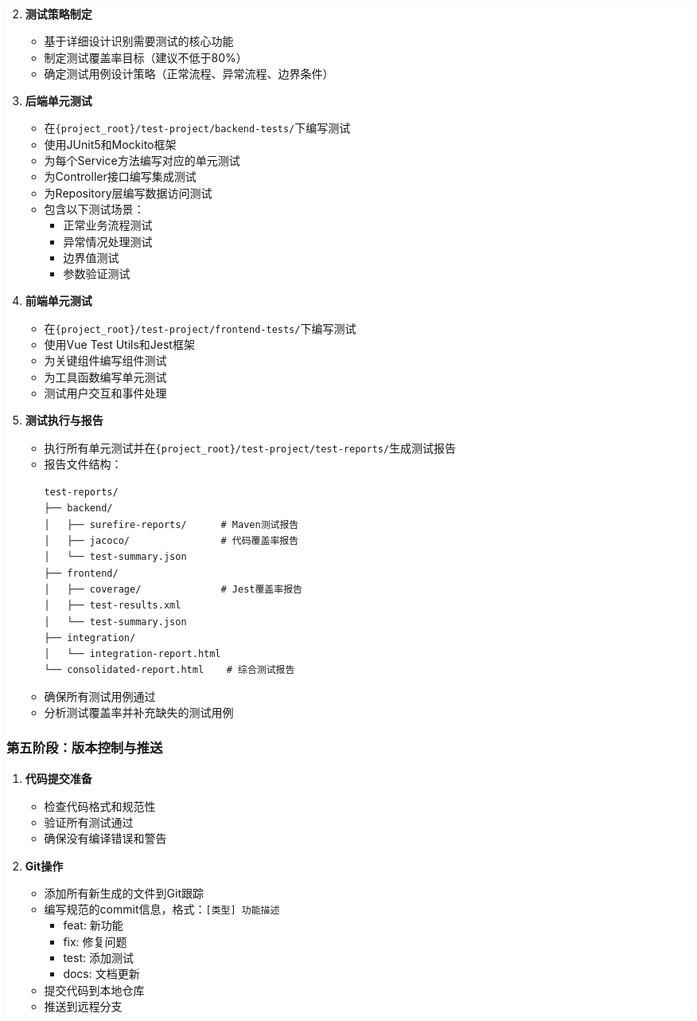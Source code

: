 2. **测试策略制定**
   - 基于详细设计识别需要测试的核心功能
   - 制定测试覆盖率目标（建议不低于80%）
   - 确定测试用例设计策略（正常流程、异常流程、边界条件）

3. **后端单元测试**
   - 在`{project_root}/test-project/backend-tests/`下编写测试
   - 使用JUnit5和Mockito框架
   - 为每个Service方法编写对应的单元测试
   - 为Controller接口编写集成测试
   - 为Repository层编写数据访问测试
   - 包含以下测试场景：
     * 正常业务流程测试
     * 异常情况处理测试
     * 边界值测试
     * 参数验证测试

4. **前端单元测试**
   - 在`{project_root}/test-project/frontend-tests/`下编写测试
   - 使用Vue Test Utils和Jest框架
   - 为关键组件编写组件测试
   - 为工具函数编写单元测试
   - 测试用户交互和事件处理

5. **测试执行与报告**
   - 执行所有单元测试并在`{project_root}/test-project/test-reports/`生成测试报告
   - 报告文件结构：
     ```
     test-reports/
     ├── backend/
     │   ├── surefire-reports/      # Maven测试报告
     │   ├── jacoco/                # 代码覆盖率报告
     │   └── test-summary.json
     ├── frontend/
     │   ├── coverage/              # Jest覆盖率报告
     │   ├── test-results.xml
     │   └── test-summary.json
     ├── integration/
     │   └── integration-report.html
     └── consolidated-report.html    # 综合测试报告
     ```
   - 确保所有测试用例通过
   - 分析测试覆盖率并补充缺失的测试用例

### 第五阶段：版本控制与推送
1. **代码提交准备**
   - 检查代码格式和规范性
   - 验证所有测试通过
   - 确保没有编译错误和警告

2. **Git操作**
   - 添加所有新生成的文件到Git跟踪
   - 编写规范的commit信息，格式：`[类型] 功能描述`
     * feat: 新功能
     * fix: 修复问题
     * test: 添加测试
     * docs: 文档更新
   - 提交代码到本地仓库
   - 推送到远程分支
